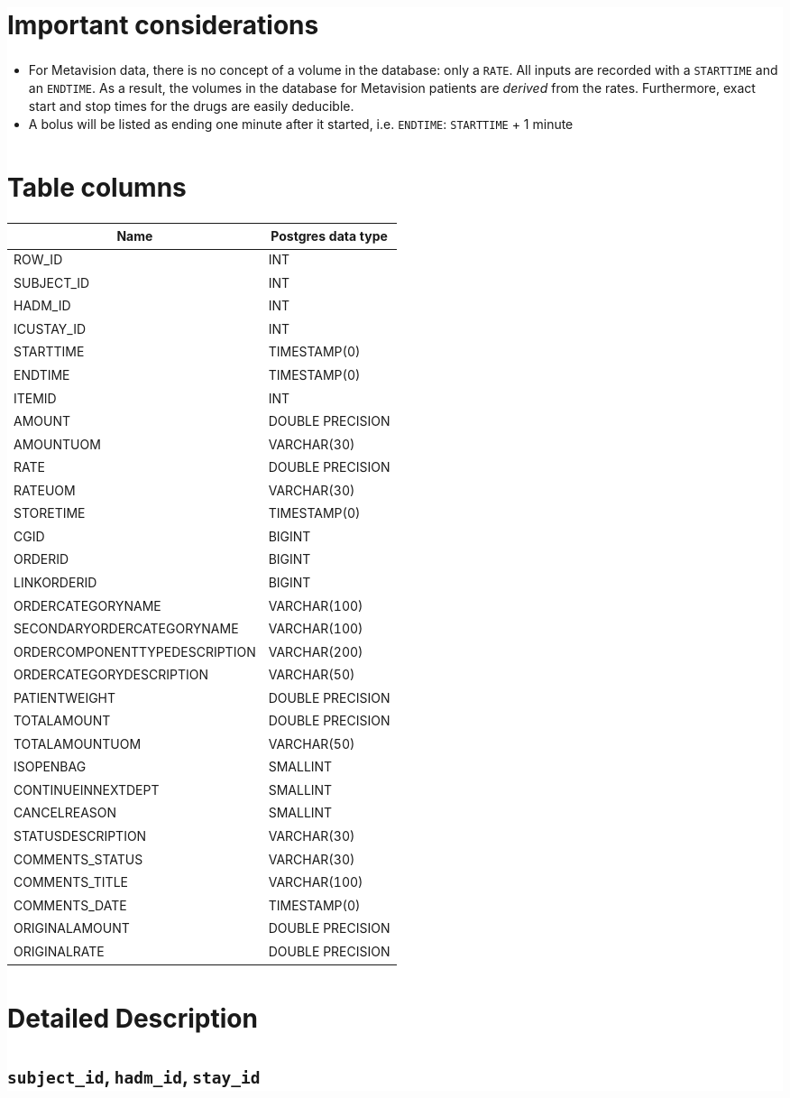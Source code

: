 # Important considerations

* For Metavision data, there is no concept of a volume in the database: only a `RATE`. All inputs are recorded with a `STARTTIME` and an `ENDTIME`. As a result, the volumes in the database for Metavision patients are *derived* from the rates. Furthermore, exact start and stop times for the drugs are easily deducible.
* A bolus will be listed as ending one minute after it started, i.e. `ENDTIME`: `STARTTIME` + 1 minute

# Table columns

Name | Postgres data type
---- | ----
ROW\_ID | INT
SUBJECT\_ID | INT
HADM\_ID | INT
ICUSTAY\_ID | INT
STARTTIME | TIMESTAMP(0)
ENDTIME | TIMESTAMP(0)
ITEMID | INT
AMOUNT | DOUBLE PRECISION
AMOUNTUOM | VARCHAR(30)
RATE | DOUBLE PRECISION
RATEUOM | VARCHAR(30)
STORETIME | TIMESTAMP(0)
CGID | BIGINT
ORDERID | BIGINT
LINKORDERID | BIGINT
ORDERCATEGORYNAME | VARCHAR(100)
SECONDARYORDERCATEGORYNAME | VARCHAR(100)
ORDERCOMPONENTTYPEDESCRIPTION | VARCHAR(200)
ORDERCATEGORYDESCRIPTION | VARCHAR(50)
PATIENTWEIGHT | DOUBLE PRECISION
TOTALAMOUNT | DOUBLE PRECISION
TOTALAMOUNTUOM | VARCHAR(50)
ISOPENBAG | SMALLINT
CONTINUEINNEXTDEPT | SMALLINT
CANCELREASON | SMALLINT
STATUSDESCRIPTION | VARCHAR(30)
COMMENTS\_STATUS | VARCHAR(30)
COMMENTS\_TITLE | VARCHAR(100)
COMMENTS\_DATE | TIMESTAMP(0)
ORIGINALAMOUNT | DOUBLE PRECISION
ORIGINALRATE | DOUBLE PRECISION

# Detailed Description

## `subject_id`, `hadm_id`, `stay_id`

